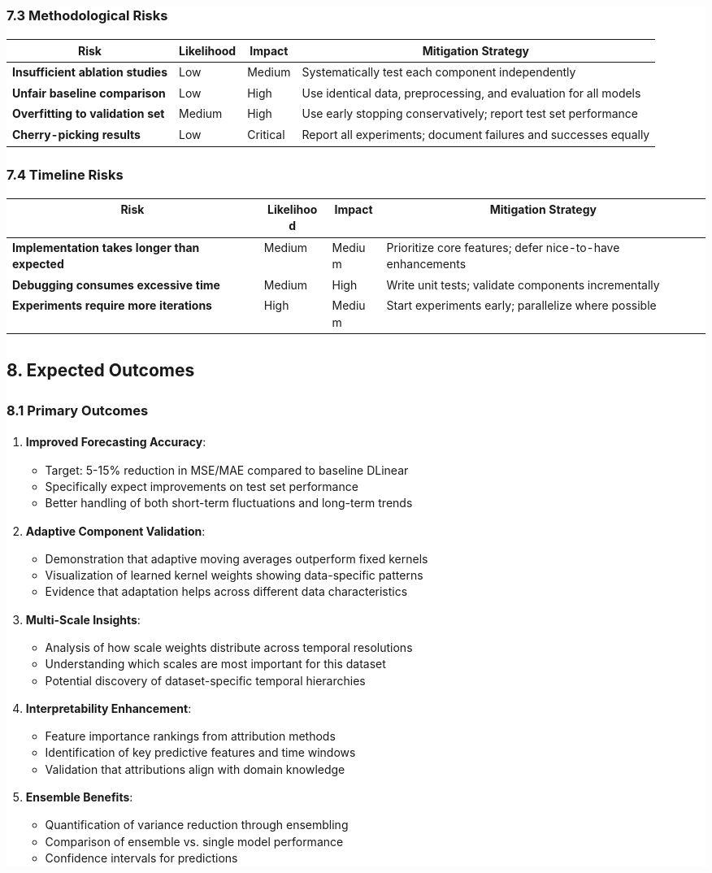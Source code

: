 ### 7.3 Methodological Risks

| Risk                              | Likelihood | Impact   | Mitigation Strategy                                              |
| --------------------------------- | ---------- | -------- | ---------------------------------------------------------------- |
| **Insufficient ablation studies** | Low        | Medium   | Systematically test each component independently                 |
| **Unfair baseline comparison**    | Low        | High     | Use identical data, preprocessing, and evaluation for all models |
| **Overfitting to validation set** | Medium     | High     | Use early stopping conservatively; report test set performance   |
| **Cherry-picking results**        | Low        | Critical | Report all experiments; document failures and successes equally  |

### 7.4 Timeline Risks

| Risk                                          | Likelihood | Impact | Mitigation Strategy                                       |
| --------------------------------------------- | ---------- | ------ | --------------------------------------------------------- |
| **Implementation takes longer than expected** | Medium     | Medium | Prioritize core features; defer nice-to-have enhancements |
| **Debugging consumes excessive time**         | Medium     | High   | Write unit tests; validate components incrementally       |
| **Experiments require more iterations**       | High       | Medium | Start experiments early; parallelize where possible       |

## 8. Expected Outcomes

### 8.1 Primary Outcomes

1. **Improved Forecasting Accuracy**:

   - Target: 5-15% reduction in MSE/MAE compared to baseline DLinear
   - Specifically expect improvements on test set performance
   - Better handling of both short-term fluctuations and long-term trends

2. **Adaptive Component Validation**:

   - Demonstration that adaptive moving averages outperform fixed kernels
   - Visualization of learned kernel weights showing data-specific patterns
   - Evidence that adaptation helps across different data characteristics

3. **Multi-Scale Insights**:

   - Analysis of how scale weights distribute across temporal resolutions
   - Understanding which scales are most important for this dataset
   - Potential discovery of dataset-specific temporal hierarchies

4. **Interpretability Enhancement**:

   - Feature importance rankings from attribution methods
   - Identification of key predictive features and time windows
   - Validation that attributions align with domain knowledge

5. **Ensemble Benefits**:
   - Quantification of variance reduction through ensembling
   - Comparison of ensemble vs. single model performance
   - Confidence intervals for predictions
